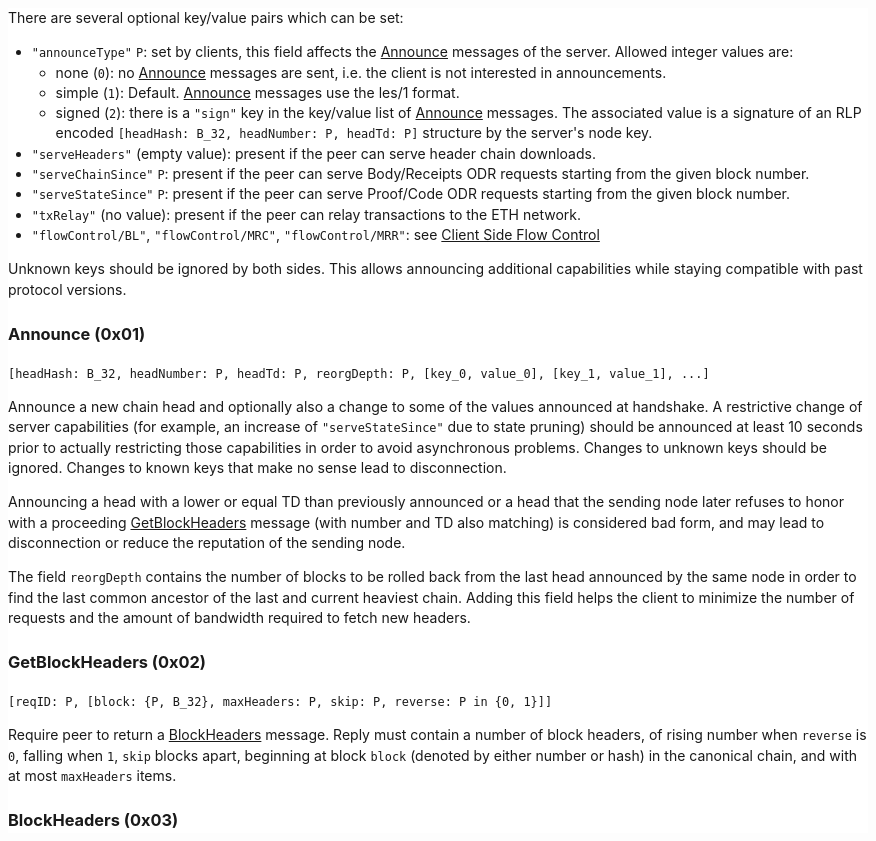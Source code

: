 There are several optional key/value pairs which can be set:

* `"announceType"` `P`: set by clients, this field affects the [Announce] messages of the
  server. Allowed integer values are:
   * none (`0`): no [Announce] messages are sent, i.e. the client is not interested in
     announcements.
   * simple (`1`): Default. [Announce] messages use the les/1 format.
   * signed (`2`): there is a `"sign"` key in the key/value list of [Announce] messages. The
     associated value is a signature of an RLP encoded `[headHash: B_32, headNumber: P, headTd: P]`
     structure by the server's node key.
* `"serveHeaders"` (empty value): present if the peer can serve header chain downloads.
* `"serveChainSince"` `P`: present if the peer can serve Body/Receipts ODR requests
  starting from the given block number.
* `"serveStateSince"` `P`: present if the peer can serve Proof/Code ODR requests starting
  from the given block number.
* `"txRelay"` (no value): present if the peer can relay transactions to the ETH network.
* `"flowControl/BL"`, `"flowControl/MRC"`, `"flowControl/MRR"`: see [Client Side Flow Control]

Unknown keys should be ignored by both sides. This allows announcing additional
capabilities while staying compatible with past protocol versions.

### Announce (0x01)

`[headHash: B_32, headNumber: P, headTd: P, reorgDepth: P, [key_0, value_0], [key_1, value_1], ...]`

Announce a new chain head and optionally also a change to some of the values announced at
handshake. A restrictive change of server capabilities (for example, an increase of
`"serveStateSince"` due to state pruning) should be announced at least 10 seconds prior to
actually restricting those capabilities in order to avoid asynchronous problems. Changes
to unknown keys should be ignored. Changes to known keys that make no sense lead to
disconnection.

Announcing a head with a lower or equal TD than previously announced or a head that the
sending node later refuses to honor with a proceeding [GetBlockHeaders] message (with
number and TD also matching) is considered bad form, and may lead to disconnection or
reduce the reputation of the sending node.

The field `reorgDepth` contains the number of blocks to be rolled back from the last head
announced by the same node in order to find the last common ancestor of the last and
current heaviest chain. Adding this field helps the client to minimize the number of
requests and the amount of bandwidth required to fetch new headers.

### GetBlockHeaders (0x02)

`[reqID: P, [block: {P, B_32}, maxHeaders: P, skip: P, reverse: P in {0, 1}]]`

Require peer to return a [BlockHeaders] message. Reply must contain a number of block
headers, of rising number when `reverse` is `0`, falling when `1`, `skip` blocks apart,
beginning at block `block` (denoted by either number or hash) in the canonical chain, and
with at most `maxHeaders` items.

### BlockHeaders (0x03)


[Merkle Patricia Trie]: https://github.com/ethereum/wiki/wiki/Patricia-Tree
[Client Side Flow Control]: #client-side-flow-control
[Canonical Hash Trie]: #canonical-hash-trie
[CHT]: #canonical-hash-trie
[BloomBits Trie]: #bloombits-trie
[Status]: #status-0x00
[Announce]: #announce-0x01
[GetBlockHeaders]: #getblockheaders-0x02
[BlockHeaders]: #blockheaders-0x03
[GetBlockBodies]: #getblockbodies-0x04
[BlockBodies]: #blockbodies-0x05
[GetReceipts]: #getreceipts-0x06
[Receipts]: #receipts-0x07
[GetProofs]: #getproofs-0x08
[Proofs]: #proofs-0x09
[GetContractCodes]: #getcontractcodes-0x0a
[ContractCodes]: #contractcodes-0x0b
[GetHeaderProofs]: #getheaderproofs-0x0d
[HeaderProofs]: #headerproofs-0x0e
[SendTx]: #sendtx-0x0c
[GetProofsV2]: #getproofsv2-0x0f
[ProofsV2]: #proofsv2-0x10
[GetHelperTrieProofs]: #gethelpertrieproofs-0x11
[HelperTrieProofs]: #helpertrieproofs-0x12
[SendTxV2]: #sendtxv2-0x13
[GetTxStatus]: #gettxstatus-0x14
[TxStatus]: #txstatus-0x15